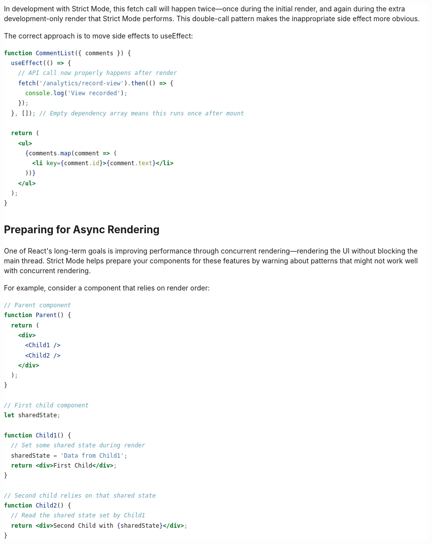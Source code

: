In development with Strict Mode, this fetch call will happen twice—once during the initial render, and again during the extra development-only render that Strict Mode performs. This double-call pattern makes the inappropriate side effect more obvious.

The correct approach is to move side effects to useEffect:

```jsx
function CommentList({ comments }) {
  useEffect(() => {
    // API call now properly happens after render
    fetch('/analytics/record-view').then(() => {
      console.log('View recorded');
    });
  }, []); // Empty dependency array means this runs once after mount
  
  return (
    <ul>
      {comments.map(comment => (
        <li key={comment.id}>{comment.text}</li>
      ))}
    </ul>
  );
}
```

## Preparing for Async Rendering

One of React's long-term goals is improving performance through concurrent rendering—rendering the UI without blocking the main thread. Strict Mode helps prepare your components for these features by warning about patterns that might not work well with concurrent rendering.

For example, consider a component that relies on render order:

```jsx
// Parent component
function Parent() {
  return (
    <div>
      <Child1 />
      <Child2 />
    </div>
  );
}

// First child component
let sharedState;

function Child1() {
  // Set some shared state during render
  sharedState = 'Data from Child1';
  return <div>First Child</div>;
}

// Second child relies on that shared state
function Child2() {
  // Read the shared state set by Child1
  return <div>Second Child with {sharedState}</div>;
}
```
